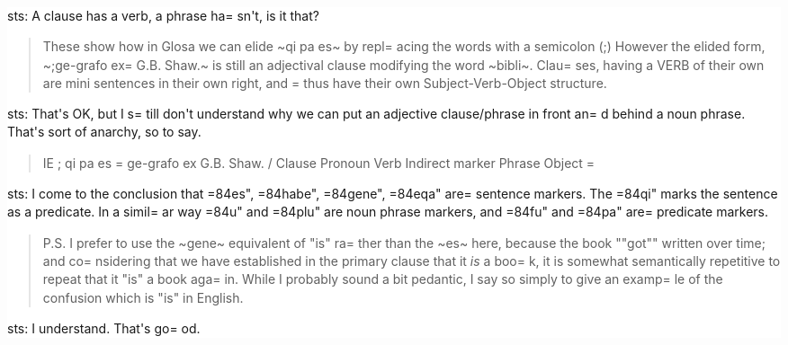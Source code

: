 sts:
A clause has a verb, a phrase ha=
sn't, is it that?

>These show how in Glosa we can elide ~qi pa es~ by
repl=
acing the words with a semicolon (;)
However the elided form, ~;ge-grafo ex=
 G.B. Shaw.~ is
still an adjectival clause modifying the word ~bibli~. Clau=
ses,
having a VERB of their own are mini sentences in their own right, and
=
thus have their own Subject-Verb-Object structure.

sts:
That's OK, but I s=
till don't understand why we can put an adjective
clause/phrase in front an=
d behind a noun phrase. That's sort of
anarchy, so to say.

>IE ; qi pa es =
ge-grafo ex G.B. Shaw.
/
Clause Pronoun Verb Indirect
marker Phrase Object
=

sts:
I come to the conclusion that =84es", =84habe", =84gene", =84eqa" are=
 sentence
markers. The =84qi" marks the sentence as a predicate.
In a simil=
ar way =84u" and =84plu" are noun phrase markers, and =84fu" and
=84pa" are=
 predicate markers.

>P.S. I prefer to use the ~gene~ equivalent of "is" ra=
ther than
the ~es~ here, because the book ""got"" written over time; and
co=
nsidering that we have established in the primary clause that it
_is_ a boo=
k, it is somewhat semantically repetitive to repeat that it
"is" a book aga=
in. While I probably sound a bit pedantic, I say so
simply to give an examp=
le of the confusion which is "is" in English.

sts:
I understand. That's go=
od.
